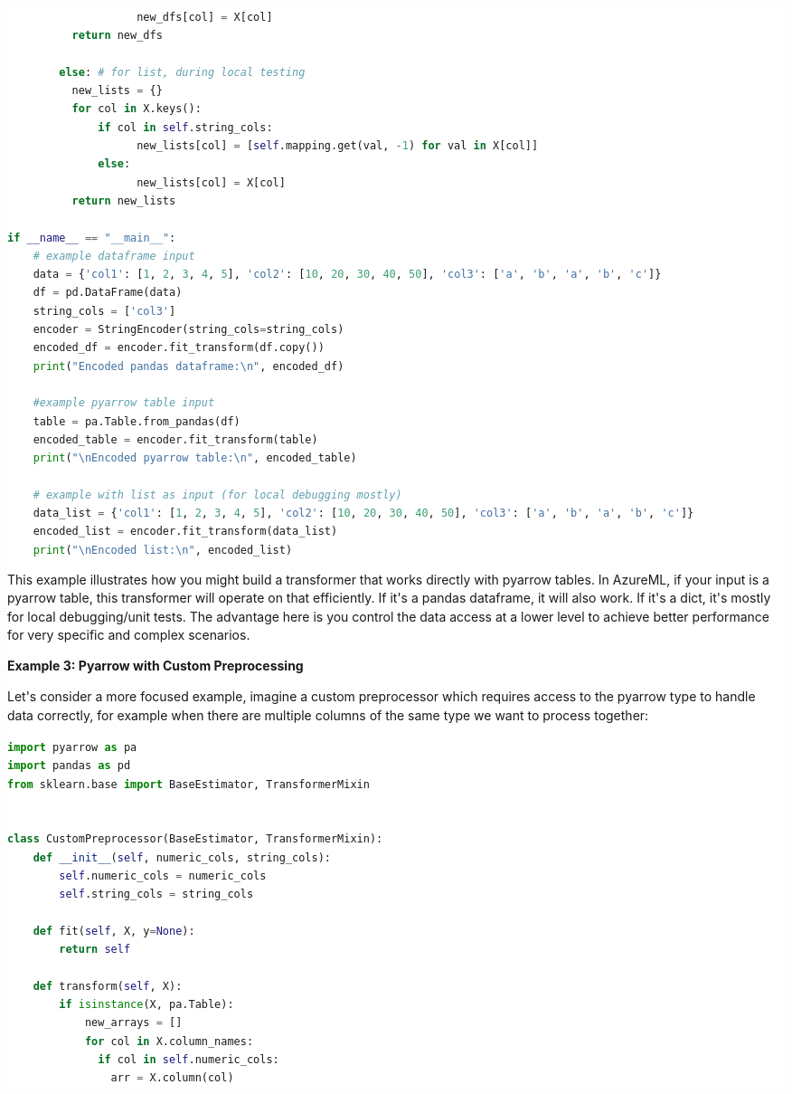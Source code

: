 ```python
                    new_dfs[col] = X[col]
          return new_dfs

        else: # for list, during local testing
          new_lists = {}
          for col in X.keys():
              if col in self.string_cols:
                    new_lists[col] = [self.mapping.get(val, -1) for val in X[col]]
              else:
                    new_lists[col] = X[col]
          return new_lists

if __name__ == "__main__":
    # example dataframe input
    data = {'col1': [1, 2, 3, 4, 5], 'col2': [10, 20, 30, 40, 50], 'col3': ['a', 'b', 'a', 'b', 'c']}
    df = pd.DataFrame(data)
    string_cols = ['col3']
    encoder = StringEncoder(string_cols=string_cols)
    encoded_df = encoder.fit_transform(df.copy())
    print("Encoded pandas dataframe:\n", encoded_df)
    
    #example pyarrow table input
    table = pa.Table.from_pandas(df)
    encoded_table = encoder.fit_transform(table)
    print("\nEncoded pyarrow table:\n", encoded_table)
    
    # example with list as input (for local debugging mostly)
    data_list = {'col1': [1, 2, 3, 4, 5], 'col2': [10, 20, 30, 40, 50], 'col3': ['a', 'b', 'a', 'b', 'c']}
    encoded_list = encoder.fit_transform(data_list)
    print("\nEncoded list:\n", encoded_list)
```
This example illustrates how you might build a transformer that works directly with pyarrow tables. In AzureML, if your input is a pyarrow table, this transformer will operate on that efficiently. If it's a pandas dataframe, it will also work. If it's a dict, it's mostly for local debugging/unit tests. The advantage here is you control the data access at a lower level to achieve better performance for very specific and complex scenarios.

**Example 3: Pyarrow with Custom Preprocessing**

Let's consider a more focused example, imagine a custom preprocessor which requires access to the pyarrow type to handle data correctly, for example when there are multiple columns of the same type we want to process together:
```python
import pyarrow as pa
import pandas as pd
from sklearn.base import BaseEstimator, TransformerMixin


class CustomPreprocessor(BaseEstimator, TransformerMixin):
    def __init__(self, numeric_cols, string_cols):
        self.numeric_cols = numeric_cols
        self.string_cols = string_cols

    def fit(self, X, y=None):
        return self

    def transform(self, X):
        if isinstance(X, pa.Table):
            new_arrays = []
            for col in X.column_names:
              if col in self.numeric_cols:
                arr = X.column(col)
```